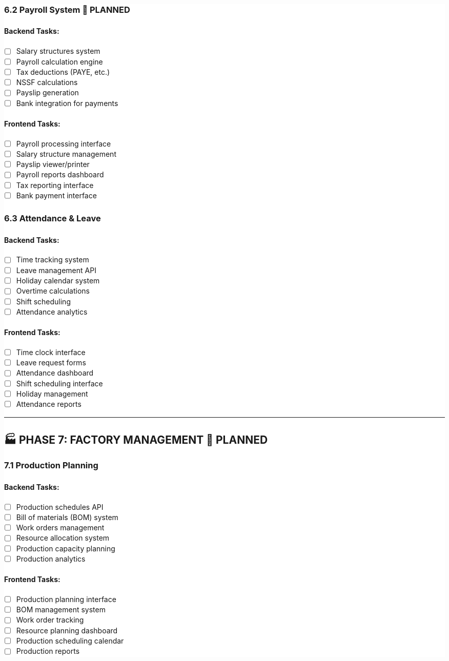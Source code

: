 ### **6.2 Payroll System** 📅 **PLANNED**
#### **Backend Tasks:**
- [ ] Salary structures system
- [ ] Payroll calculation engine
- [ ] Tax deductions (PAYE, etc.)
- [ ] NSSF calculations
- [ ] Payslip generation
- [ ] Bank integration for payments

#### **Frontend Tasks:**
- [ ] Payroll processing interface
- [ ] Salary structure management
- [ ] Payslip viewer/printer
- [ ] Payroll reports dashboard
- [ ] Tax reporting interface
- [ ] Bank payment interface

### **6.3 Attendance & Leave**
#### **Backend Tasks:**
- [ ] Time tracking system
- [ ] Leave management API
- [ ] Holiday calendar system
- [ ] Overtime calculations
- [ ] Shift scheduling
- [ ] Attendance analytics

#### **Frontend Tasks:**
- [ ] Time clock interface
- [ ] Leave request forms
- [ ] Attendance dashboard
- [ ] Shift scheduling interface
- [ ] Holiday management
- [ ] Attendance reports

---

## 🏭 **PHASE 7: FACTORY MANAGEMENT** 📅 **PLANNED**

### **7.1 Production Planning**
#### **Backend Tasks:**
- [ ] Production schedules API
- [ ] Bill of materials (BOM) system
- [ ] Work orders management
- [ ] Resource allocation system
- [ ] Production capacity planning
- [ ] Production analytics

#### **Frontend Tasks:**
- [ ] Production planning interface
- [ ] BOM management system
- [ ] Work order tracking
- [ ] Resource planning dashboard
- [ ] Production scheduling calendar
- [ ] Production reports
